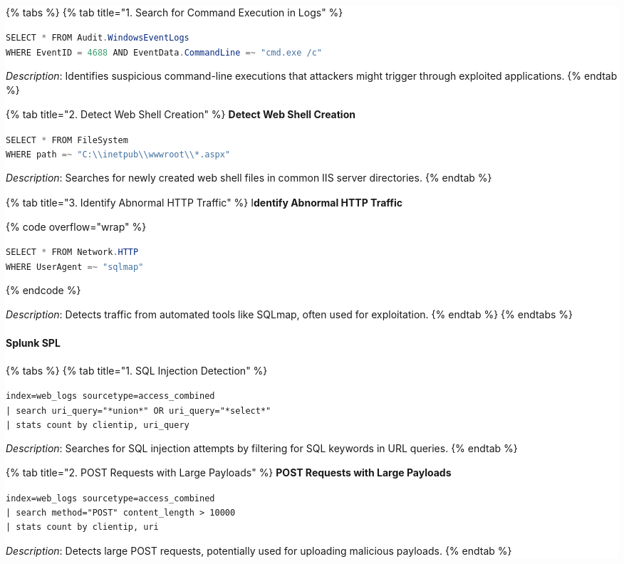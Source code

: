 {% tabs %}
{% tab title="1. Search for Command Execution in Logs" %}
```csharp
SELECT * FROM Audit.WindowsEventLogs
WHERE EventID = 4688 AND EventData.CommandLine =~ "cmd.exe /c"
```

_Description_: Identifies suspicious command-line executions that attackers might trigger through exploited applications.
{% endtab %}

{% tab title="2. Detect Web Shell Creation" %}
**Detect Web Shell Creation**

```csharp
SELECT * FROM FileSystem 
WHERE path =~ "C:\\inetpub\\wwwroot\\*.aspx"
```

_Description_: Searches for newly created web shell files in common IIS server directories.
{% endtab %}

{% tab title="3. Identify Abnormal HTTP Traffic" %}
I**dentify Abnormal HTTP Traffic**

{% code overflow="wrap" %}
```csharp
SELECT * FROM Network.HTTP
WHERE UserAgent =~ "sqlmap"
```
{% endcode %}

_Description_: Detects traffic from automated tools like SQLmap, often used for exploitation.
{% endtab %}
{% endtabs %}

#### **Splunk SPL**

{% tabs %}
{% tab title="1. SQL Injection Detection" %}
```splunk-spl
index=web_logs sourcetype=access_combined
| search uri_query="*union*" OR uri_query="*select*" 
| stats count by clientip, uri_query
```

_Description_: Searches for SQL injection attempts by filtering for SQL keywords in URL queries.
{% endtab %}

{% tab title="2. POST Requests with Large Payloads" %}
**POST Requests with Large Payloads**

```splunk-spl
index=web_logs sourcetype=access_combined
| search method="POST" content_length > 10000
| stats count by clientip, uri
```

_Description_: Detects large POST requests, potentially used for uploading malicious payloads.
{% endtab %}
